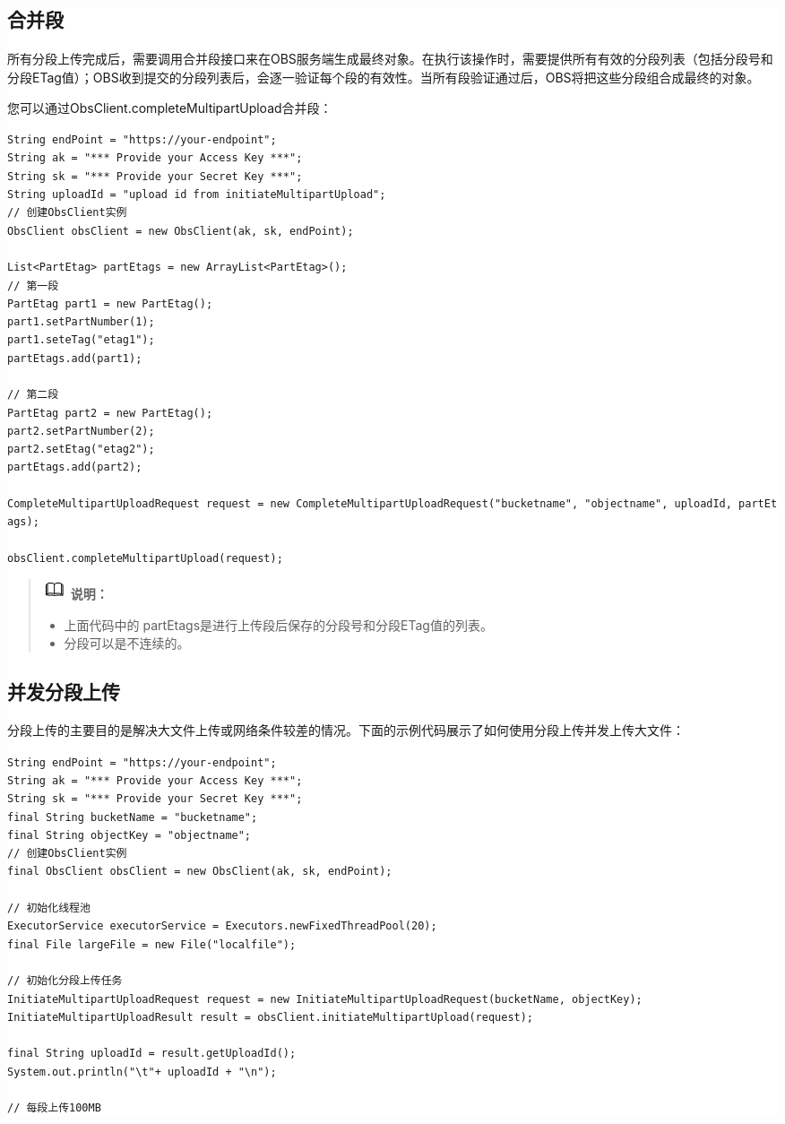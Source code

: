 ## 合并段<a name="section06598456279"></a>

所有分段上传完成后，需要调用合并段接口来在OBS服务端生成最终对象。在执行该操作时，需要提供所有有效的分段列表（包括分段号和分段ETag值）；OBS收到提交的分段列表后，会逐一验证每个段的有效性。当所有段验证通过后，OBS将把这些分段组合成最终的对象。

您可以通过ObsClient.completeMultipartUpload合并段：

```
String endPoint = "https://your-endpoint";
String ak = "*** Provide your Access Key ***";
String sk = "*** Provide your Secret Key ***";
String uploadId = "upload id from initiateMultipartUpload";
// 创建ObsClient实例
ObsClient obsClient = new ObsClient(ak, sk, endPoint);

List<PartEtag> partEtags = new ArrayList<PartEtag>();
// 第一段
PartEtag part1 = new PartEtag();
part1.setPartNumber(1);
part1.seteTag("etag1");
partEtags.add(part1);

// 第二段
PartEtag part2 = new PartEtag();
part2.setPartNumber(2);
part2.setEtag("etag2");
partEtags.add(part2);

CompleteMultipartUploadRequest request = new CompleteMultipartUploadRequest("bucketname", "objectname", uploadId, partEtags);

obsClient.completeMultipartUpload(request);
```

>![](public_sys-resources/icon-note.gif) **说明：**   
>-   上面代码中的 partEtags是进行上传段后保存的分段号和分段ETag值的列表。  
>-   分段可以是不连续的。  

## 并发分段上传<a name="section8427113715351"></a>

分段上传的主要目的是解决大文件上传或网络条件较差的情况。下面的示例代码展示了如何使用分段上传并发上传大文件：

```
String endPoint = "https://your-endpoint";
String ak = "*** Provide your Access Key ***";
String sk = "*** Provide your Secret Key ***";
final String bucketName = "bucketname";
final String objectKey = "objectname";
// 创建ObsClient实例
final ObsClient obsClient = new ObsClient(ak, sk, endPoint);

// 初始化线程池
ExecutorService executorService = Executors.newFixedThreadPool(20);
final File largeFile = new File("localfile");

// 初始化分段上传任务
InitiateMultipartUploadRequest request = new InitiateMultipartUploadRequest(bucketName, objectKey);
InitiateMultipartUploadResult result = obsClient.initiateMultipartUpload(request);

final String uploadId = result.getUploadId();
System.out.println("\t"+ uploadId + "\n");

// 每段上传100MB
```